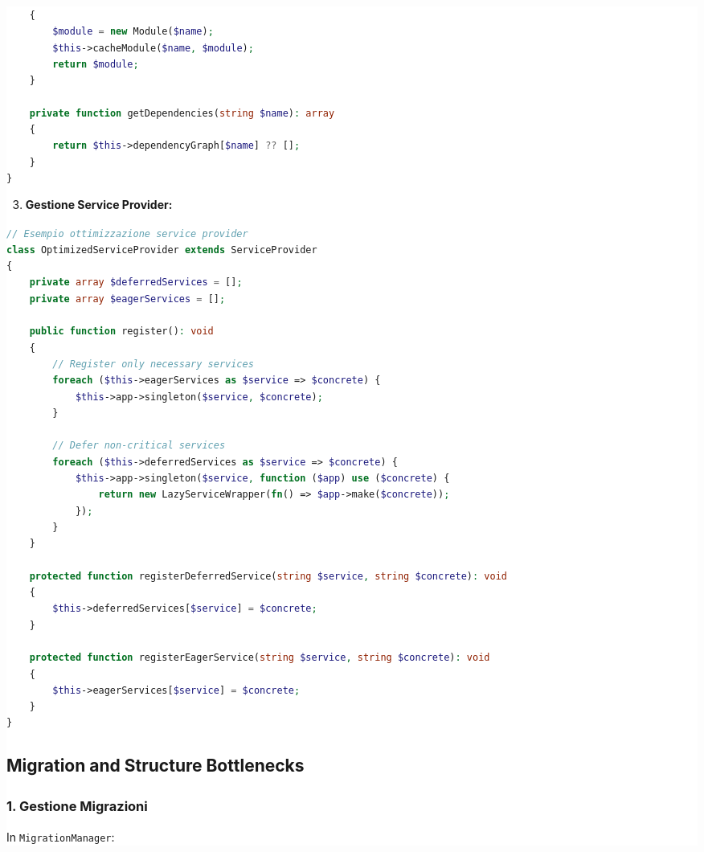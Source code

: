 ```php
    {
        $module = new Module($name);
        $this->cacheModule($name, $module);
        return $module;
    }

    private function getDependencies(string $name): array
    {
        return $this->dependencyGraph[$name] ?? [];
    }
}
```

3. **Gestione Service Provider:**
```php
// Esempio ottimizzazione service provider
class OptimizedServiceProvider extends ServiceProvider
{
    private array $deferredServices = [];
    private array $eagerServices = [];

    public function register(): void
    {
        // Register only necessary services
        foreach ($this->eagerServices as $service => $concrete) {
            $this->app->singleton($service, $concrete);
        }

        // Defer non-critical services
        foreach ($this->deferredServices as $service => $concrete) {
            $this->app->singleton($service, function ($app) use ($concrete) {
                return new LazyServiceWrapper(fn() => $app->make($concrete));
            });
        }
    }

    protected function registerDeferredService(string $service, string $concrete): void
    {
        $this->deferredServices[$service] = $concrete;
    }

    protected function registerEagerService(string $service, string $concrete): void
    {
        $this->eagerServices[$service] = $concrete;
    }
}
```

## Migration and Structure Bottlenecks

### 1. Gestione Migrazioni
In `MigrationManager`:
